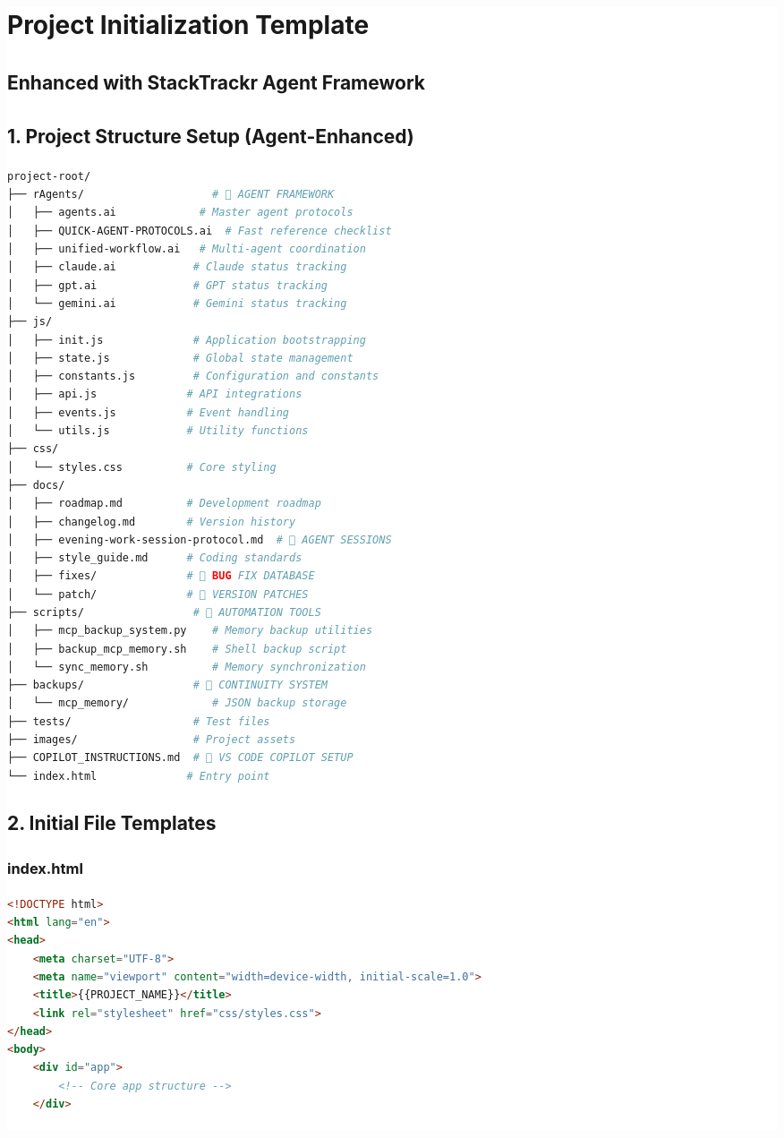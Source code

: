 # Project Initialization Template

## Enhanced with StackTrackr Agent Framework

## 1. Project Structure Setup (Agent-Enhanced)

```bash
project-root/
├── rAgents/                    # 🤖 AGENT FRAMEWORK
│   ├── agents.ai             # Master agent protocols
│   ├── QUICK-AGENT-PROTOCOLS.ai  # Fast reference checklist
│   ├── unified-workflow.ai   # Multi-agent coordination
│   ├── claude.ai            # Claude status tracking
│   ├── gpt.ai               # GPT status tracking
│   └── gemini.ai            # Gemini status tracking
├── js/
│   ├── init.js              # Application bootstrapping
│   ├── state.js             # Global state management
│   ├── constants.js         # Configuration and constants
│   ├── api.js              # API integrations
│   ├── events.js           # Event handling
│   └── utils.js            # Utility functions
├── css/
│   └── styles.css          # Core styling
├── docs/
│   ├── roadmap.md          # Development roadmap
│   ├── changelog.md        # Version history
│   ├── evening-work-session-protocol.md  # 🤖 AGENT SESSIONS
│   ├── style_guide.md      # Coding standards
│   ├── fixes/              # 🤖 BUG FIX DATABASE
│   └── patch/              # 🤖 VERSION PATCHES
├── scripts/                 # 🤖 AUTOMATION TOOLS
│   ├── mcp_backup_system.py    # Memory backup utilities
│   ├── backup_mcp_memory.sh    # Shell backup script
│   └── sync_memory.sh          # Memory synchronization
├── backups/                 # 🤖 CONTINUITY SYSTEM
│   └── mcp_memory/             # JSON backup storage
├── tests/                   # Test files
├── images/                  # Project assets
├── COPILOT_INSTRUCTIONS.md  # 🤖 VS CODE COPILOT SETUP
└── index.html              # Entry point
```

## 2. Initial File Templates

### index.html

```html
<!DOCTYPE html>
<html lang="en">
<head>
    <meta charset="UTF-8">
    <meta name="viewport" content="width=device-width, initial-scale=1.0">
    <title>{{PROJECT_NAME}}</title>
    <link rel="stylesheet" href="css/styles.css">
</head>
<body>
    <div id="app">
        <!-- Core app structure -->
    </div>
    
```